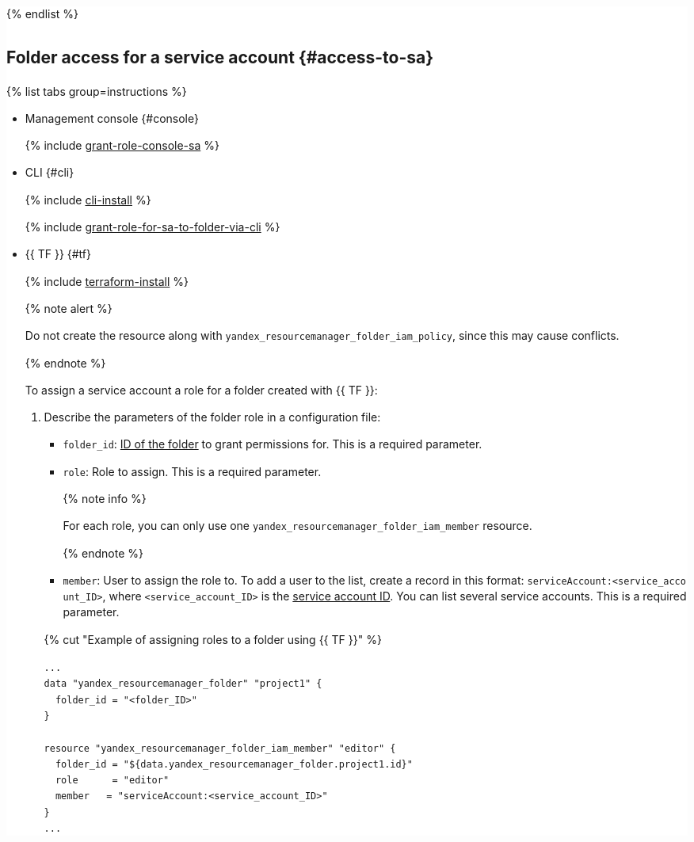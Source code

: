 {% endlist %}


## Folder access for a service account {#access-to-sa}

{% list tabs group=instructions %}

- Management console {#console}

  {% include [grant-role-console-sa](../../../_includes/grant-role-console-sa.md) %}

- CLI {#cli}

  {% include [cli-install](../../../_includes/cli-install.md) %}

  {% include [grant-role-for-sa-to-folder-via-cli](../../../_includes/iam/grant-role-for-sa-to-folder-via-cli.md) %}

- {{ TF }} {#tf}

  {% include [terraform-install](../../../_includes/terraform-install.md) %}

  {% note alert %}

  Do not create the resource along with `yandex_resourcemanager_folder_iam_policy`, since this may cause conflicts.

  {% endnote %}

  To assign a service account a role for a folder created with {{ TF }}:

  1. Describe the parameters of the folder role in a configuration file:

     * `folder_id`: [ID of the folder](get-id.md) to grant permissions for. This is a required parameter.
     * `role`: Role to assign. This is a required parameter.

       {% note info %}

       For each role, you can only use one `yandex_resourcemanager_folder_iam_member` resource.

       {% endnote %}

     * `member`: User to assign the role to. To add a user to the list, create a record in this format: `serviceAccount:<service_account_ID>`, where `<service_account_ID>` is the [service account ID](../../../iam/operations/sa/get-id.md). You can list several service accounts. This is a required parameter.

     {% cut "Example of assigning roles to a folder using {{ TF }}" %}

     ```hcl
     ...
     data "yandex_resourcemanager_folder" "project1" {
       folder_id = "<folder_ID>"
     }

     resource "yandex_resourcemanager_folder_iam_member" "editor" {
       folder_id = "${data.yandex_resourcemanager_folder.project1.id}"
       role      = "editor"
       member   = "serviceAccount:<service_account_ID>"
     }
     ...
     ```
